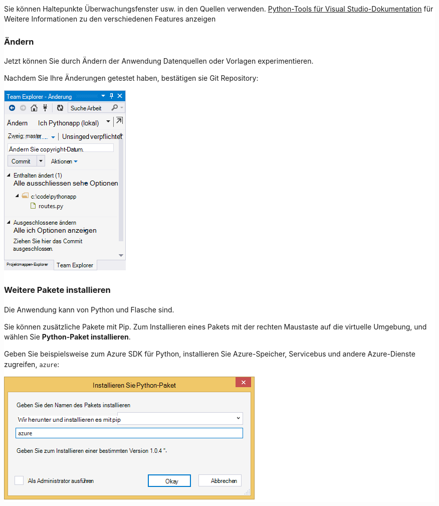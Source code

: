 Sie können Haltepunkte Überwachungsfenster usw. in den Quellen verwenden. [Python-Tools für Visual Studio-Dokumentation] für Weitere Informationen zu den verschiedenen Features anzeigen

### <a name="make-changes"></a>Ändern

Jetzt können Sie durch Ändern der Anwendung Datenquellen oder Vorlagen experimentieren.

Nachdem Sie Ihre Änderungen getestet haben, bestätigen sie Git Repository:

![](./media/web-sites-python-create-deploy-bottle-app/ptvs-commit-bottle.png)

### <a name="install-more-packages"></a>Weitere Pakete installieren

Die Anwendung kann von Python und Flasche sind.

Sie können zusätzliche Pakete mit Pip. Zum Installieren eines Pakets mit der rechten Maustaste auf die virtuelle Umgebung, und wählen Sie **Python-Paket installieren**.

Geben Sie beispielsweise zum Azure SDK für Python, installieren Sie Azure-Speicher, Servicebus und andere Azure-Dienste zugreifen, `azure`:

![](./media/web-sites-python-create-deploy-bottle-app/ptvs-install-package-dialog.png)


[Flaschen und MongoDB Azure Python-Tools für Visual Studio]: web-sites-python-ptvs-bottle-table-storage.md
[Flaschen und Azure Table Storage Azure Python-Tools für Visual Studio]: web-sites-python-ptvs-bottle-table-storage.md
[Azure SDK für Python 2.7]: http://go.microsoft.com/fwlink/?linkid=254281
[Azure SDK für Python 3.4]: http://go.microsoft.com/fwlink/?linkid=516990
[Python.org]: http://www.python.org/
[Git für Windows]: http://msysgit.github.io/
[GitHub für Windows]: https://windows.github.com/
[Python-Tools für Visual Studio]: http://aka.ms/ptvs
[Python 2.2-Tools für Visual Studio]: http://go.microsoft.com/fwlink/?LinkID=624025
[Visual Studio]: http://www.visualstudio.com/
[Python-Tools für Visual Studio-Dokumentation]: http://aka.ms/ptvsdocs 
[Flasche Dokumentation]: http://bottlepy.org/docs/dev/index.html
